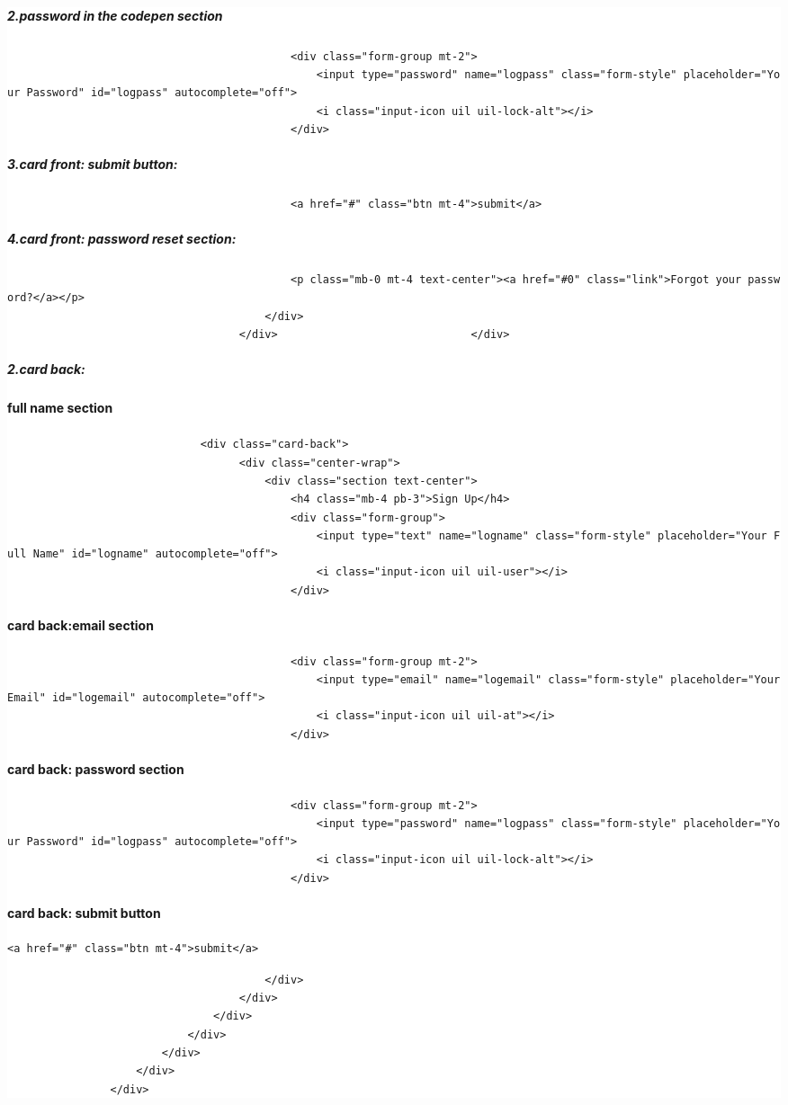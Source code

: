 


##### 2.password in the codepen section
```
											<div class="form-group mt-2">
												<input type="password" name="logpass" class="form-style" placeholder="Your Password" id="logpass" autocomplete="off">
												<i class="input-icon uil uil-lock-alt"></i>
											</div>
```
##### 3.card front: submit button: 
```
											<a href="#" class="btn mt-4">submit</a>

```
##### 4.card front: password reset section:
```
                            				<p class="mb-0 mt-4 text-center"><a href="#0" class="link">Forgot your password?</a></p>
				      					</div>
			      					</div>			      				</div>

```
##### 2.card back:
#### full name section
```							
                              <div class="card-back">
									<div class="center-wrap">
										<div class="section text-center">
											<h4 class="mb-4 pb-3">Sign Up</h4>
											<div class="form-group">
												<input type="text" name="logname" class="form-style" placeholder="Your Full Name" id="logname" autocomplete="off">
												<i class="input-icon uil uil-user"></i>
											</div>
```
#### card back:email section
```	
											<div class="form-group mt-2">
												<input type="email" name="logemail" class="form-style" placeholder="Your Email" id="logemail" autocomplete="off">
												<i class="input-icon uil uil-at"></i>
											</div>	
```
#### card back: password section
```											
											<div class="form-group mt-2">
												<input type="password" name="logpass" class="form-style" placeholder="Your Password" id="logpass" autocomplete="off">
												<i class="input-icon uil uil-lock-alt"></i>
											</div>
```
#### card back: submit button
```
<a href="#" class="btn mt-4">submit</a>
```
```
				      					</div>
			      					</div>
			      				</div>
			      			</div>
			      		</div>
			      	</div>
		      	</div>
```